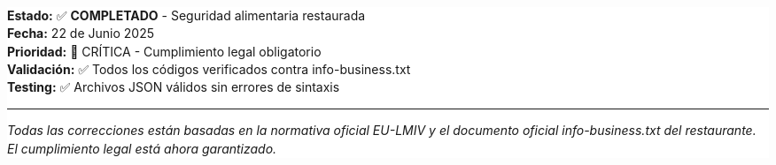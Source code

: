 
**Estado:** ✅ **COMPLETADO** - Seguridad alimentaria restaurada  
**Fecha:** 22 de Junio 2025  
**Prioridad:** 🔴 CRÍTICA - Cumplimiento legal obligatorio  
**Validación:** ✅ Todos los códigos verificados contra info-business.txt  
**Testing:** ✅ Archivos JSON válidos sin errores de sintaxis

---

*Todas las correcciones están basadas en la normativa oficial EU-LMIV y el documento oficial info-business.txt del restaurante. El cumplimiento legal está ahora garantizado.*

